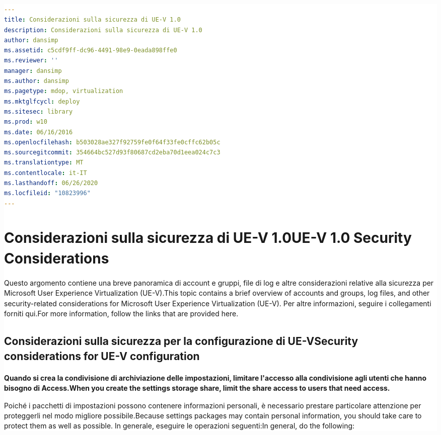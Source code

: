```yaml
---
title: Considerazioni sulla sicurezza di UE-V 1.0
description: Considerazioni sulla sicurezza di UE-V 1.0
author: dansimp
ms.assetid: c5cdf9ff-dc96-4491-98e9-0eada898ffe0
ms.reviewer: ''
manager: dansimp
ms.author: dansimp
ms.pagetype: mdop, virtualization
ms.mktglfcycl: deploy
ms.sitesec: library
ms.prod: w10
ms.date: 06/16/2016
ms.openlocfilehash: b503028ae327f92759fe0f64f33fe0cffc62b05c
ms.sourcegitcommit: 354664bc527d93f80687cd2eba70d1eea024c7c3
ms.translationtype: MT
ms.contentlocale: it-IT
ms.lasthandoff: 06/26/2020
ms.locfileid: "10823996"
---
```

# <span data-ttu-id="2cc16-103">Considerazioni sulla sicurezza di UE-V 1.0</span><span class="sxs-lookup"><span data-stu-id="2cc16-103">UE-V 1.0 Security Considerations</span></span>


<span data-ttu-id="2cc16-104">Questo argomento contiene una breve panoramica di account e gruppi, file di log e altre considerazioni relative alla sicurezza per Microsoft User Experience Virtualization (UE-V).</span><span class="sxs-lookup"><span data-stu-id="2cc16-104">This topic contains a brief overview of accounts and groups, log files, and other security-related considerations for Microsoft User Experience Virtualization (UE-V).</span></span> <span data-ttu-id="2cc16-105">Per altre informazioni, seguire i collegamenti forniti qui.</span><span class="sxs-lookup"><span data-stu-id="2cc16-105">For more information, follow the links that are provided here.</span></span>

## <span data-ttu-id="2cc16-106">Considerazioni sulla sicurezza per la configurazione di UE-V</span><span class="sxs-lookup"><span data-stu-id="2cc16-106">Security considerations for UE-V configuration</span></span>


**<span data-ttu-id="2cc16-107">Quando si crea la condivisione di archiviazione delle impostazioni, limitare l'accesso alla condivisione agli utenti che hanno bisogno di Access.</span><span class="sxs-lookup"><span data-stu-id="2cc16-107">When you create the settings storage share, limit the share access to users that need access.</span></span>**

<span data-ttu-id="2cc16-108">Poiché i pacchetti di impostazioni possono contenere informazioni personali, è necessario prestare particolare attenzione per proteggerli nel modo migliore possibile.</span><span class="sxs-lookup"><span data-stu-id="2cc16-108">Because settings packages may contain personal information, you should take care to protect them as well as possible.</span></span> <span data-ttu-id="2cc16-109">In generale, eseguire le operazioni seguenti:</span><span class="sxs-lookup"><span data-stu-id="2cc16-109">In general, do the following:</span></span>
